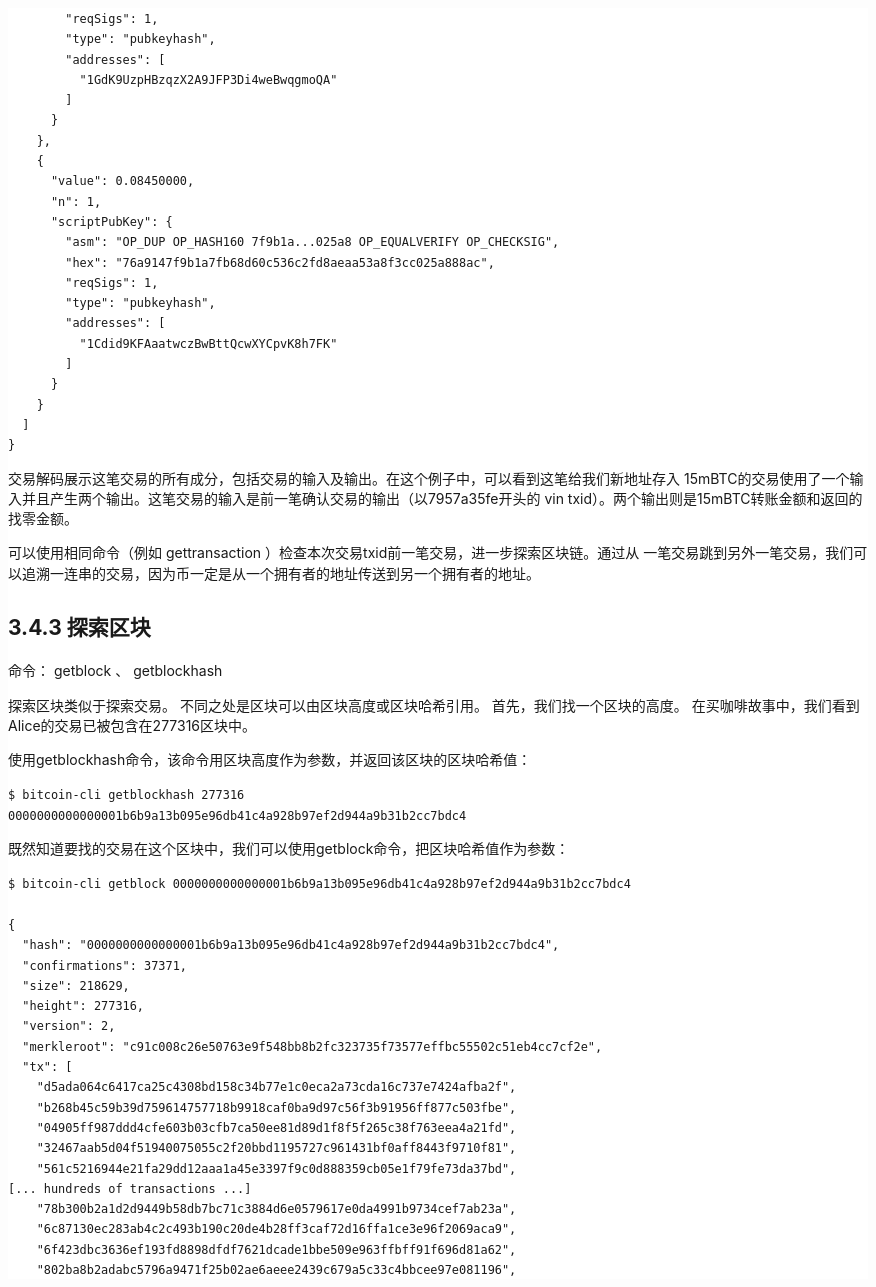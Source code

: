 ```
        "reqSigs": 1,
        "type": "pubkeyhash",
        "addresses": [
          "1GdK9UzpHBzqzX2A9JFP3Di4weBwqgmoQA"
        ]
      }
    },
    {
      "value": 0.08450000,
      "n": 1,
      "scriptPubKey": {
        "asm": "OP_DUP OP_HASH160 7f9b1a...025a8 OP_EQUALVERIFY OP_CHECKSIG",
        "hex": "76a9147f9b1a7fb68d60c536c2fd8aeaa53a8f3cc025a888ac",
        "reqSigs": 1,
        "type": "pubkeyhash",
        "addresses": [
          "1Cdid9KFAaatwczBwBttQcwXYCpvK8h7FK"
        ]
      }
    }
  ]
}
```

交易解码展示这笔交易的所有成分，包括交易的输入及输出。在这个例子中，可以看到这笔给我们新地址存入 15mBTC的交易使用了一个输入并且产生两个输出。这笔交易的输入是前一笔确认交易的输出（以7957a35fe开头的 vin txid）。两个输出则是15mBTC转账金额和返回的找零金额。

可以使用相同命令（例如 gettransaction ）检查本次交易txid前一笔交易，进一步探索区块链。通过从 一笔交易跳到另外一笔交易，我们可以追溯一连串的交易，因为币一定是从一个拥有者的地址传送到另一个拥有者的地址。

## 3.4.3 探索区块

命令： getblock 、 getblockhash

探索区块类似于探索交易。 不同之处是区块可以由区块高度或区块哈希引用。 首先，我们找一个区块的高度。 在买咖啡故事中，我们看到Alice的交易已被包含在277316区块中。

使用getblockhash命令，该命令用区块高度作为参数，并返回该区块的区块哈希值：

```
$ bitcoin-cli getblockhash 277316
0000000000000001b6b9a13b095e96db41c4a928b97ef2d944a9b31b2cc7bdc4
```

既然知道要找的交易在这个区块中，我们可以使用getblock命令，把区块哈希值作为参数：

```
$ bitcoin-cli getblock 0000000000000001b6b9a13b095e96db41c4a928b97ef2d944a9b31b2cc7bdc4

{
  "hash": "0000000000000001b6b9a13b095e96db41c4a928b97ef2d944a9b31b2cc7bdc4",
  "confirmations": 37371,
  "size": 218629,
  "height": 277316,
  "version": 2,
  "merkleroot": "c91c008c26e50763e9f548bb8b2fc323735f73577effbc55502c51eb4cc7cf2e",
  "tx": [
    "d5ada064c6417ca25c4308bd158c34b77e1c0eca2a73cda16c737e7424afba2f",
    "b268b45c59b39d759614757718b9918caf0ba9d97c56f3b91956ff877c503fbe",
    "04905ff987ddd4cfe603b03cfb7ca50ee81d89d1f8f5f265c38f763eea4a21fd",
    "32467aab5d04f51940075055c2f20bbd1195727c961431bf0aff8443f9710f81",
    "561c5216944e21fa29dd12aaa1a45e3397f9c0d888359cb05e1f79fe73da37bd",
[... hundreds of transactions ...]
    "78b300b2a1d2d9449b58db7bc71c3884d6e0579617e0da4991b9734cef7ab23a",
    "6c87130ec283ab4c2c493b190c20de4b28ff3caf72d16ffa1ce3e96f2069aca9",
    "6f423dbc3636ef193fd8898dfdf7621dcade1bbe509e963ffbff91f696d81a62",
    "802ba8b2adabc5796a9471f25b02ae6aeee2439c679a5c33c4bbcee97e081196",
```